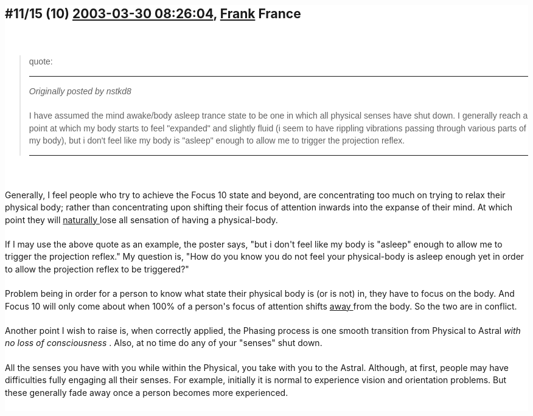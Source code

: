 ## \#11/15 (10) [2003-03-30 08:26:04](https://www.astralpulse.com/forums/index.php?msg=26531), [Frank](https://www.astralpulse.com/forums/profile/?u=359) France ##
<section>
<br>
<blockquote id='"quote"'>
 <font face='"Arial"' id='"quote"' size='"1"'>
  quote:
  <hr height='"1"' id='"quote"' noshade=""/>
  <i>
   Originally posted by nstkd8
  </i>
  <br>
  <br>
  I have assumed the mind awake/body asleep trance state to be one in which all physical senses have shut down. I generally reach a point at which my body starts to feel "expanded" and slightly fluid (i seem to have rippling vibrations passing through various parts of my body), but i don't feel like my body is "asleep" enough to allow me to trigger the projection reflex.
  <br>
  <hr height='"1"' id='"quote"' noshade=""/>
 </font>
</blockquote>
<br>
<br>
Generally, I feel people who try to achieve the Focus 10 state and beyond, are concentrating too much on trying to relax their physical body; rather than concentrating upon shifting their focus of attention inwards into the expanse of their mind. At which point they will
<u>
 naturally
</u>
lose all sensation of having a physical-body.
<br>
<br>
If I may use the above quote as an example, the poster says, "but i don't feel like my body is "asleep" enough to allow me to trigger the projection reflex." My question is, "How do you know you do not feel your physical-body is asleep enough yet in order to allow the projection reflex to be triggered?"
<br>
<br>
Problem being in order for a person to know what state their physical body is (or is not) in, they have to focus on the body. And Focus 10 will only come about when 100% of a person's focus of attention shifts
<u>
 away
</u>
from the body. So the two are in conflict.
<br>
<br>
Another point I wish to raise is, when correctly applied, the Phasing process is one smooth transition from Physical to Astral
<i>
 with no loss of consciousness
</i>
. Also, at no time do any of your "senses" shut down.
<br>
<br>
All the senses you have with you while within the Physical, you take with you to the Astral. Although, at first, people may have difficulties fully engaging all their senses. For example, initially it is normal to experience vision and orientation problems. But these generally fade away once a person becomes more experienced.
<br>
<br>